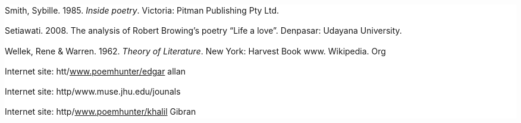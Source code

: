 <p><span class="font1">Smith, Sybille. 1985. </span><span class="font1" style="font-style:italic;">Inside poetry</span><span class="font1">. Victoria: Pitman Publishing Pty Ltd.</span></p>
<p><span class="font1">Setiawati. 2008. The analysis of Robert Browing’s poetry “Life a love”. Denpasar: Udayana University.</span></p>
<p><span class="font1">Wellek, Rene &amp;&nbsp;Warren. 1962. </span><span class="font1" style="font-style:italic;">Theory of Literature</span><span class="font1">. New York: Harvest Book www. Wikipedia. Org</span></p>
<p><span class="font1">Internet site: htt/</span><a href="http://www.poemhunter/edgar"><span class="font1">www.poemhunter/edgar</span></a><span class="font1"> allan</span></p>
<p><span class="font1">Internet site: http/www.muse.jhu.edu/jounals</span></p>
<p><span class="font1">Internet site: http/</span><a href="http://www.poemhunter/khalil"><span class="font1">www.poemhunter/khalil</span></a><span class="font1"> Gibran</span></p>